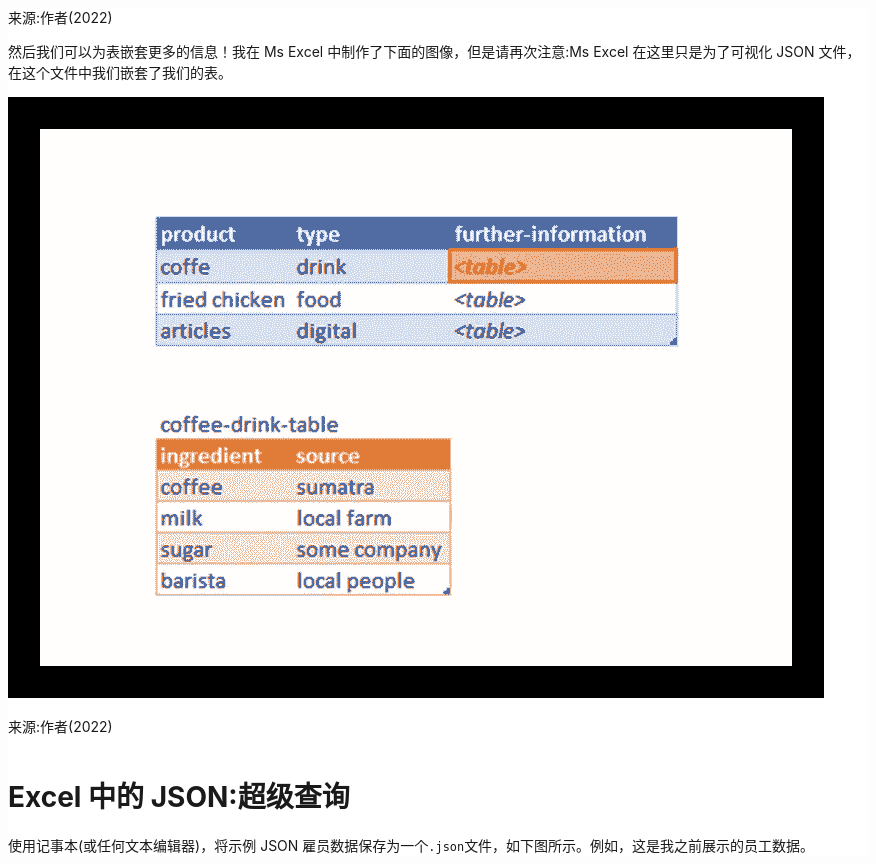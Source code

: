 来源:作者(2022)

然后我们可以为表嵌套更多的信息！我在 Ms Excel 中制作了下面的图像，但是请再次注意:Ms Excel 在这里只是为了可视化 JSON 文件，在这个文件中我们嵌套了我们的表。

![](img/57857f5e442196a349e643f3510363eb.png)

来源:作者(2022)

# Excel 中的 JSON:超级查询

使用记事本(或任何文本编辑器)，将示例 JSON 雇员数据保存为一个`.json`文件，如下图所示。例如，这是我之前展示的员工数据。
